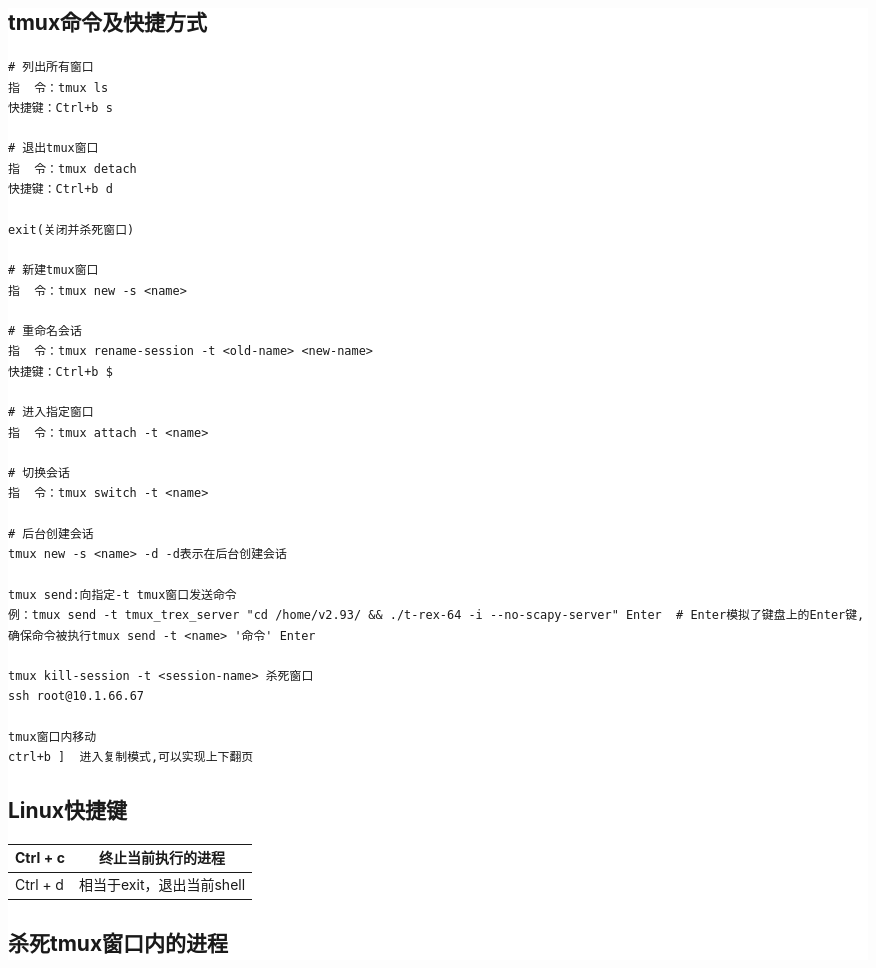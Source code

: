 ## **tmux命令及快捷方式**

```
# 列出所有窗口
指  令：tmux ls
快捷键：Ctrl+b s

# 退出tmux窗口 
指  令：tmux detach
快捷键：Ctrl+b d

exit(关闭并杀死窗口)

# 新建tmux窗口
指  令：tmux new -s <name>

# 重命名会话
指  令：tmux rename-session -t <old-name> <new-name>
快捷键：Ctrl+b $

# 进入指定窗口
指  令：tmux attach -t <name>

# 切换会话
指  令：tmux switch -t <name>

# 后台创建会话
tmux new -s <name> -d -d表示在后台创建会话

tmux send:向指定-t tmux窗口发送命令
例：tmux send -t tmux_trex_server "cd /home/v2.93/ && ./t-rex-64 -i --no-scapy-server" Enter  # Enter模拟了键盘上的Enter键,确保命令被执行tmux send -t <name> '命令' Enter

tmux kill-session -t <session-name> 杀死窗口
ssh root@10.1.66.67

tmux窗口内移动
ctrl+b ]  进入复制模式,可以实现上下翻页

```



## **Linux快捷键**

| Ctrl + c | 终止当前执行的进程        |
| -------- | ------------------------- |
| Ctrl + d | 相当于exit，退出当前shell |

## 杀死tmux窗口内的进程

